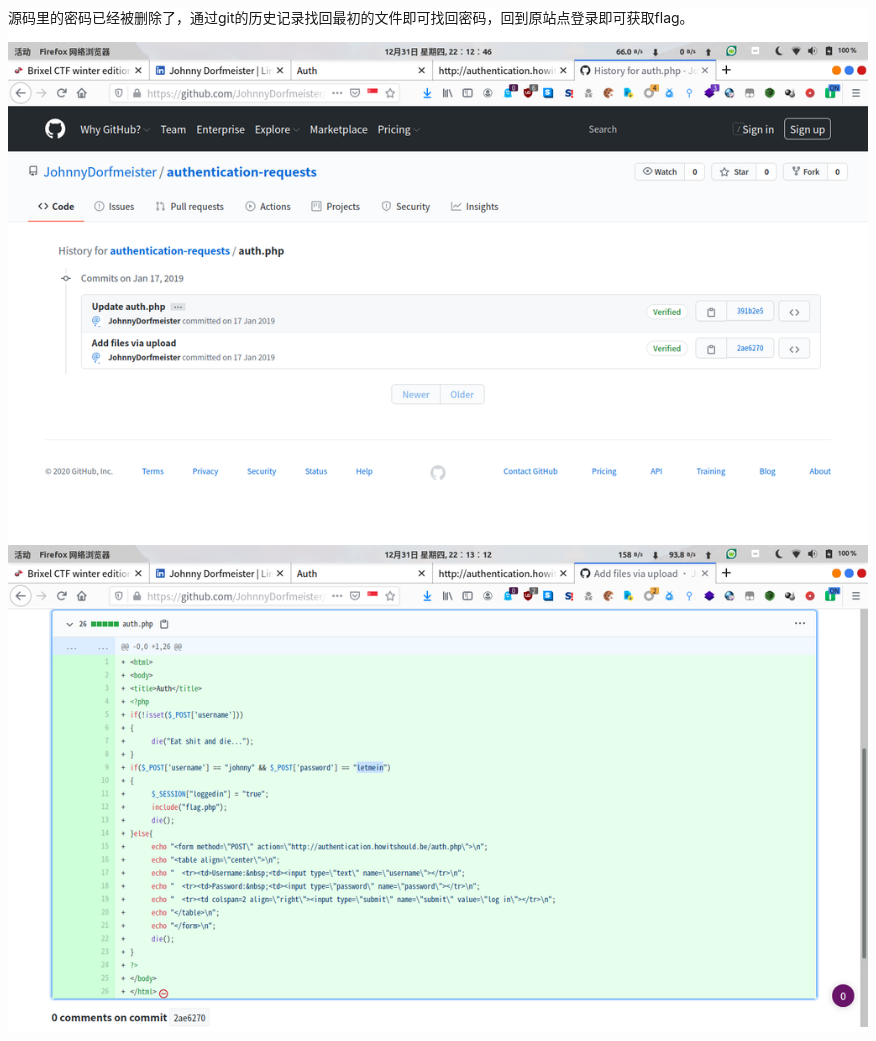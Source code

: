 源码里的密码已经被删除了，通过git的历史记录找回最初的文件即可找回密码，回到原站点登录即可获取flag。

![manhunt95](/images/brixel/manhunt95.png)

<img src="/images/brixel/manhunt96.png" alt="manhunt96" />
